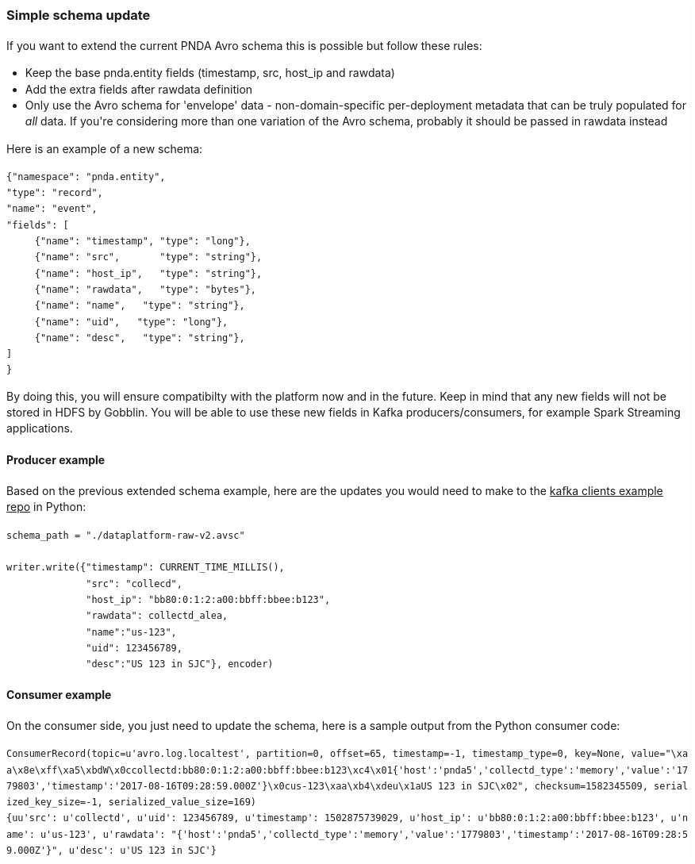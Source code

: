 
### Simple schema update 

If you want to extend the current PNDA Avro schema this is possible but follow these rules:

* Keep the base pnda.entity fields (timestamp, src, host_ip and rawdata)
* Add the extra fields after rawdata definition
* Only use the Avro schema for 'envelope' data - non-domain-specific per-deployment metadata that can be truly populated for *all* data. If you're considering more than one variation of the Avro schema, probably it should be passed in rawdata instead

Here is an example of a new schema:

	{"namespace": "pnda.entity",
	"type": "record",
	"name": "event",
	"fields": [
	     {"name": "timestamp", "type": "long"},
	     {"name": "src",       "type": "string"},
	     {"name": "host_ip",   "type": "string"},
	     {"name": "rawdata",   "type": "bytes"},
	     {"name": "name",   "type": "string"},
	     {"name": "uid",   "type": "long"},
	     {"name": "desc",   "type": "string"},
	]
	}

By doing this, you will ensure compatibilty with the platform now and in the future. Keep in mind that any new fields will not be stored in HDFS by Gobblin. You will be able to use these new fields in Kafka producers/consumers, for example Spark Streaming applications.

#### Producer example

Based on the previous extended schema example, here are the updates you would need to make to the [kafka clients example repo](https://github.com/pndaproject/example-kafka-clients) in Python:

	schema_path = "./dataplatform-raw-v2.avsc"

	writer.write({"timestamp": CURRENT_TIME_MILLIS(),
                  "src": "collecd",
                  "host_ip": "bb80:0:1:2:a00:bbff:bbee:b123",
                  "rawdata": collectd_alea,
	     		  "name":"us-123",
	     		  "uid": 123456789,
	     		  "desc":"US 123 in SJC"}, encoder)

#### Consumer example

On the consumer side, you just need to update the schema, here is a sample output from the Python consumer code:

	ConsumerRecord(topic=u'avro.log.localtest', partition=0, offset=65, timestamp=-1, timestamp_type=0, key=None, value="\xaa\x8e\xff\xa5\xbdW\x0ccollectd:bb80:0:1:2:a00:bbff:bbee:b123\xc4\x01{'host':'pnda5','collectd_type':'memory','value':'1779803','timestamp':'2017-08-16T09:28:59.000Z'}\x0cus-123\xaa\xb4\xdeu\x1aUS 123 in SJC\x02", checksum=1582345509, serialized_key_size=-1, serialized_value_size=169)
	{uu'src': u'collectd', u'uid': 123456789, u'timestamp': 1502875739029, u'host_ip': u'bb80:0:1:2:a00:bbff:bbee:b123', u'name': u'us-123', u'rawdata': "{'host':'pnda5','collectd_type':'memory','value':'1779803','timestamp':'2017-08-16T09:28:59.000Z'}", u'desc': u'US 123 in SJC'}
